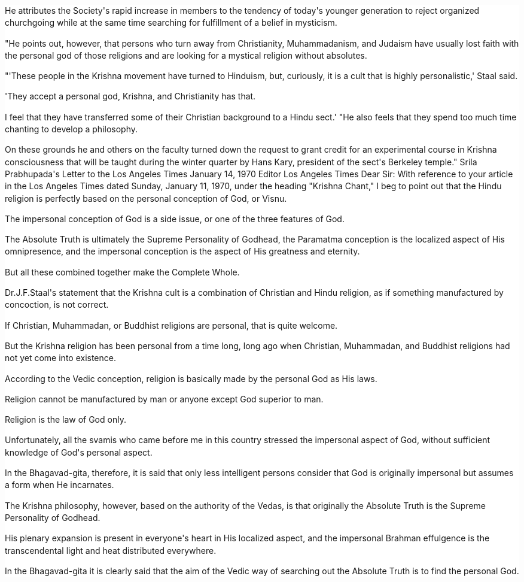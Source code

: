He attributes the Society's rapid increase in members to the tendency of today's younger generation to reject organized churchgoing while at the same time searching for fulfillment of a belief in mysticism.

"He points out, however, that persons who turn away from Christianity, Muhammadanism, and Judaism have usually lost faith with the personal god of those religions and are looking for a mystical religion without absolutes.

"'These people in the Krishna movement have turned to Hinduism, but, curiously, it is a cult that is highly personalistic,' Staal said.

'They accept a personal god, Krishna, and Christianity has that.

I feel that they have transferred some of their Christian background to a Hindu sect.' "He also feels that they spend too much time chanting to develop a philosophy.

On these grounds he and others on the faculty turned down the request to grant credit for an experimental course in Krishna consciousness that will be taught during the winter quarter by Hans Kary, president of the sect's Berkeley temple." Srila Prabhupada's Letter to the Los Angeles Times January 14, 1970 Editor Los Angeles Times Dear Sir: With reference to your article in the Los Angeles Times dated Sunday, January 11, 1970, under the heading "Krishna Chant," I beg to point out that the Hindu religion is perfectly based on the personal conception of God, or Visnu.

The impersonal conception of God is a side issue, or one of the three features of God.

The Absolute Truth is ultimately the Supreme Personality of Godhead, the Paramatma conception is the localized aspect of His omnipresence, and the impersonal conception is the aspect of His greatness and eternity.

But all these combined together make the Complete Whole.

Dr.J.F.Staal's statement that the Krishna cult is a combination of Christian and Hindu religion, as if something manufactured by concoction, is not correct.

If Christian, Muhammadan, or Buddhist religions are personal, that is quite welcome.

But the Krishna religion has been personal from a time long, long ago when Christian, Muhammadan, and Buddhist religions had not yet come into existence.

According to the Vedic conception, religion is basically made by the personal God as His laws.

Religion cannot be manufactured by man or anyone except God superior to man.

Religion is the law of God only.

Unfortunately, all the svamis who came before me in this country stressed the impersonal aspect of God, without sufficient knowledge of God's personal aspect.

In the Bhagavad-gita, therefore, it is said that only less intelligent persons consider that God is originally impersonal but assumes a form when He incarnates.

The Krishna philosophy, however, based on the authority of the Vedas, is that originally the Absolute Truth is the Supreme Personality of Godhead.

His plenary expansion is present in everyone's heart in His localized aspect, and the impersonal Brahman effulgence is the transcendental light and heat distributed everywhere.

In the Bhagavad-gita it is clearly said that the aim of the Vedic way of searching out the Absolute Truth is to find the personal God.
